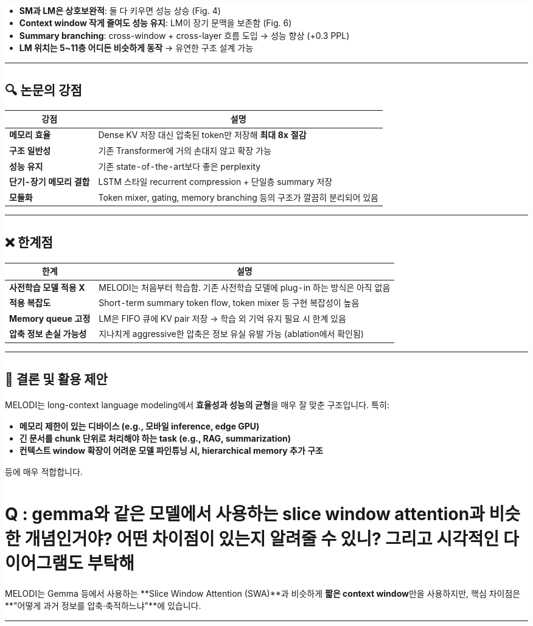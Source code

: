 * **SM과 LM은 상호보완적**: 둘 다 키우면 성능 상승 (Fig. 4)
* **Context window 작게 줄여도 성능 유지**: LM이 장기 문맥을 보존함 (Fig. 6)
* **Summary branching**: cross-window + cross-layer 흐름 도입 → 성능 향상 (+0.3 PPL)
* **LM 위치는 5\~11층 어디든 비슷하게 동작** → 유연한 구조 설계 가능

---

## 🔍 논문의 강점

| 강점                      | 설명                                                                   |
| ------------------------- | ---------------------------------------------------------------------- |
| **메모리 효율**           | Dense KV 저장 대신 압축된 token만 저장해 **최대 8x 절감**              |
| **구조 일반성**           | 기존 Transformer에 거의 손대지 않고 확장 가능                          |
| **성능 유지**             | 기존 state-of-the-art보다 좋은 perplexity                              |
| **단기-장기 메모리 결합** | LSTM 스타일 recurrent compression + 단일층 summary 저장                |
| **모듈화**                | Token mixer, gating, memory branching 등의 구조가 깔끔히 분리되어 있음 |

---

## ❌ 한계점

| 한계                      | 설명                                                                         |
| ------------------------- | ---------------------------------------------------------------------------- |
| **사전학습 모델 적용 X**  | MELODI는 처음부터 학습함. 기존 사전학습 모델에 plug-in 하는 방식은 아직 없음 |
| **적용 복잡도**           | Short-term summary token flow, token mixer 등 구현 복잡성이 높음             |
| **Memory queue 고정**     | LM은 FIFO 큐에 KV pair 저장 → 학습 외 기억 유지 필요 시 한계 있음            |
| **압축 정보 손실 가능성** | 지나치게 aggressive한 압축은 정보 유실 유발 가능 (ablation에서 확인됨)       |

---

## 📌 결론 및 활용 제안

MELODI는 long-context language modeling에서 **효율성과 성능의 균형**을 매우 잘 맞춘 구조입니다. 특히:

* **메모리 제한이 있는 디바이스 (e.g., 모바일 inference, edge GPU)**
* **긴 문서를 chunk 단위로 처리해야 하는 task (e.g., RAG, summarization)**
* **컨텍스트 window 확장이 어려운 모델 파인튜닝 시, hierarchical memory 추가 구조**

등에 매우 적합합니다.

# Q : gemma와 같은 모델에서 사용하는 slice window attention과 비슷한 개념인거야? 어떤 차이점이 있는지 알려줄 수 있니? 그리고 시각적인 다이어그램도 부탁해

 

MELODI는 Gemma 등에서 사용하는 \*\*Slice Window Attention (SWA)\*\*과 비슷하게 **짧은 context window**만을 사용하지만, 핵심 차이점은 \*\*"어떻게 과거 정보를 압축·축적하느냐"\*\*에 있습니다.

---